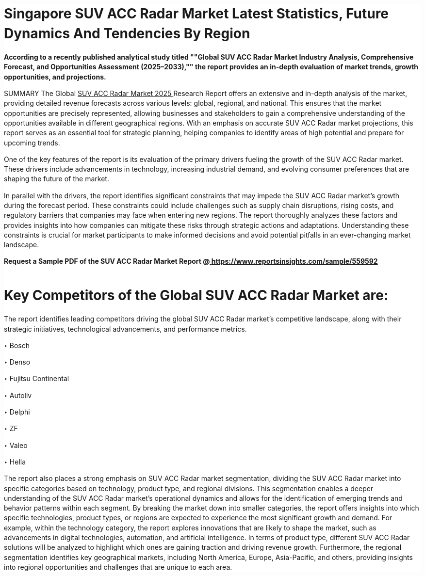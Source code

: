 # Singapore SUV ACC Radar Market Latest Statistics, Future Dynamics And Tendencies By Region

<strong>According to a recently published analytical study titled ""Global SUV ACC Radar Market Industry Analysis, Comprehensive Forecast, and Opportunities Assessment (2025–2033),"" the report provides an in-depth evaluation of market trends, growth opportunities, and projections.</strong>

SUMMARY The Global <a href=https://www.reportsinsights.com/sample/559592>SUV ACC Radar Market 2025 </a> Research Report offers an extensive and in-depth analysis of the market, providing detailed revenue forecasts across various levels: global, regional, and national. This ensures that the market opportunities are precisely represented, allowing businesses and stakeholders to gain a comprehensive understanding of the opportunities available in different geographical regions. With an emphasis on accurate SUV ACC Radar market projections, this report serves as an essential tool for strategic planning, helping companies to identify areas of high potential and prepare for upcoming trends.

One of the key features of the report is its evaluation of the primary drivers fueling the growth of the SUV ACC Radar market. These drivers include advancements in technology, increasing industrial demand, and evolving consumer preferences that are shaping the future of the market. 

In parallel with the drivers, the report identifies significant constraints that may impede the SUV ACC Radar market’s growth during the forecast period. These constraints could include challenges such as supply chain disruptions, rising costs, and regulatory barriers that companies may face when entering new regions. The report thoroughly analyzes these factors and provides insights into how companies can mitigate these risks through strategic actions and adaptations. Understanding these constraints is crucial for market participants to make informed decisions and avoid potential pitfalls in an ever-changing market landscape.

<strong>Request a Sample PDF of the SUV ACC Radar Market Report </strong><strong>@<a href=https://www.reportsinsights.com/sample/559592> https://www.reportsinsights.com/sample/559592</a></strong></font>

# <strong>Key Competitors of the Global SUV ACC Radar Market are:</strong>

The report identifies leading competitors driving the global SUV ACC Radar market’s competitive landscape, along with their strategic initiatives, technological advancements, and performance metrics.

‣ Bosch

‣ Denso

‣ Fujitsu Continental

‣ Autoliv

‣ Delphi

‣ ZF

‣ Valeo

‣ Hella

The report also places a strong emphasis on SUV ACC Radar market segmentation, dividing the SUV ACC Radar market into specific categories based on technology, product type, and regional divisions. This segmentation enables a deeper understanding of the SUV ACC Radar market’s operational dynamics and allows for the identification of emerging trends and behavior patterns within each segment. By breaking the market down into smaller categories, the report offers insights into which specific technologies, product types, or regions are expected to experience the most significant growth and demand. For example, within the technology category, the report explores innovations that are likely to shape the market, such as advancements in digital technologies, automation, and artificial intelligence. In terms of product type, different SUV ACC Radar solutions will be analyzed to highlight which ones are gaining traction and driving revenue growth. Furthermore, the regional segmentation identifies key geographical markets, including North America, Europe, Asia-Pacific, and others, providing insights into regional opportunities and challenges that are unique to each area.
